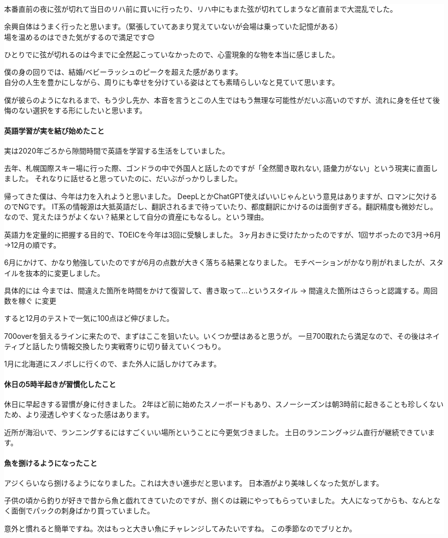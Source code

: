 本番直前の夜に弦が切れて当日のリハ前に買いに行ったり、リハ中にもまた弦が切れてしまうなど直前まで大混乱でした。

余興自体はうまく行ったと思います。（緊張していてあまり覚えていないが会場は乗っていた記憶がある）  
場を温めるのはできた気がするので満足です😊

ひとりでに弦が切れるのは今までに全然起こっていなかったので、心霊現象的な物を本当に感じました。

僕の身の回りでは、結婚/ベビーラッシュのピークを超えた感があります。  
自分の人生を豊かにしながら、周りにも幸せを分けている姿はとても素晴らしいなと見ていて思います。  

僕が彼らのようになれるまで、もう少し先か、本音を言うとこの人生ではもう無理な可能性がだいぶ高いのですが、流れに身を任せて後悔のない選択をする形にしたいと思います。  

#### 英語学習が実を結び始めたこと

実は2020年ごろから隙間時間で英語を学習する生活をしていました。

去年、札幌国際スキー場に行った際、ゴンドラの中で外国人と話したのですが「全然聞き取れない, 語彙力がない」という現実に直面しました。
それなりに話せると思っていたのに、だいぶがっかりしました。

帰ってきた僕は、今年は力を入れようと思いました。
DeepLとかChatGPT使えばいいじゃんという意見はありますが、ロマンに欠けるのでNGです。
IT系の情報源は大抵英語だし、翻訳されるまで待っていたり、都度翻訳にかけるのは面倒すぎる。翻訳精度も微妙だし。  
なので、覚えたほうがよくない？結果として自分の資産にもなるし。という理由。

英語力を定量的に把握する目的で、TOEICを今年は3回に受験しました。
3ヶ月おきに受けたかったのですが、1回サボったので3月→6月→12月の順です。

6月にかけて、かなり勉強していたのですが6月の点数が大きく落ちる結果となりました。
モチベーションがかなり削がれましたが、スタイルを抜本的に変更しました。

具体的には
今までは、間違えた箇所を時間をかけて復習して、書き取って...というスタイル
→
間違えた箇所はさらっと認識する。周回数を稼ぐ に変更

すると12月のテストで一気に100点ほど伸びました。

700overを狙えるラインに来たので、まずはここを狙いたい。いくつか壁はあると思うが。
一旦700取れたら満足なので、その後はネイティブと話したり情報交換したり実戦寄りに切り替えていくつもり。

1月に北海道にスノボしに行くので、また外人に話しかけてみます。

#### 休日の5時半起きが習慣化したこと

休日に早起きする習慣が身に付きました。
2年ほど前に始めたスノーボードもあり、スノーシーズンは朝3時前に起きることも珍しくないため、より浸透しやすくなった感はあります。

近所が海沿いで、ランニングするにはすごくいい場所ということに今更気づきました。
土日のランニング→ジム直行が継続できています。

#### 魚を捌けるようになったこと

アジくらいなら捌けるようになりました。これは大きい進歩だと思います。
日本酒がより美味しくなった気がします。

子供の頃から釣りが好きで昔から魚と戯れてきていたのですが、捌くのは親にやってもらっていました。
大人になってからも、なんとなく面倒でパックの刺身ばかり買っていました。

意外と慣れると簡単ですね。次はもっと大きい魚にチャレンジしてみたいですね。
この季節なのでブリとか。
